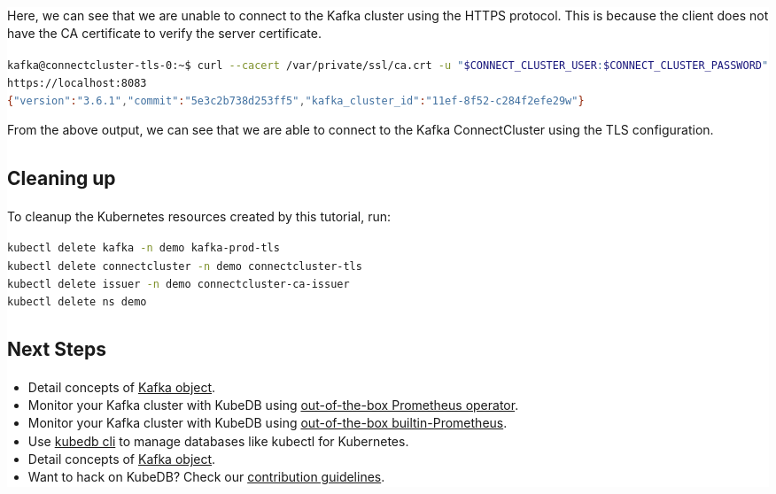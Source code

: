 Here, we can see that we are unable to connect to the Kafka cluster using the HTTPS protocol. This is because the client does not have the CA certificate to verify the server certificate.

```bash
kafka@connectcluster-tls-0:~$ curl --cacert /var/private/ssl/ca.crt -u "$CONNECT_CLUSTER_USER:$CONNECT_CLUSTER_PASSWORD" https://localhost:8083
{"version":"3.6.1","commit":"5e3c2b738d253ff5","kafka_cluster_id":"11ef-8f52-c284f2efe29w"}
```

From the above output, we can see that we are able to connect to the Kafka ConnectCluster using the TLS configuration.

## Cleaning up

To cleanup the Kubernetes resources created by this tutorial, run:

```bash
kubectl delete kafka -n demo kafka-prod-tls
kubectl delete connectcluster -n demo connectcluster-tls
kubectl delete issuer -n demo connectcluster-ca-issuer
kubectl delete ns demo
```

## Next Steps

- Detail concepts of [Kafka object](/docs/v2024.8.21/guides/kafka/concepts/kafka).
- Monitor your Kafka cluster with KubeDB using [out-of-the-box Prometheus operator](/docs/v2024.8.21/guides/kafka/monitoring/using-prometheus-operator).
- Monitor your Kafka cluster with KubeDB using [out-of-the-box builtin-Prometheus](/docs/v2024.8.21/guides/kafka/monitoring/using-builtin-prometheus).
- Use [kubedb cli](/docs/v2024.8.21/guides/kafka/cli/cli) to manage databases like kubectl for Kubernetes.
- Detail concepts of [Kafka object](/docs/v2024.8.21/guides/kafka/concepts/kafka).
- Want to hack on KubeDB? Check our [contribution guidelines](/docs/v2024.8.21/CONTRIBUTING).

